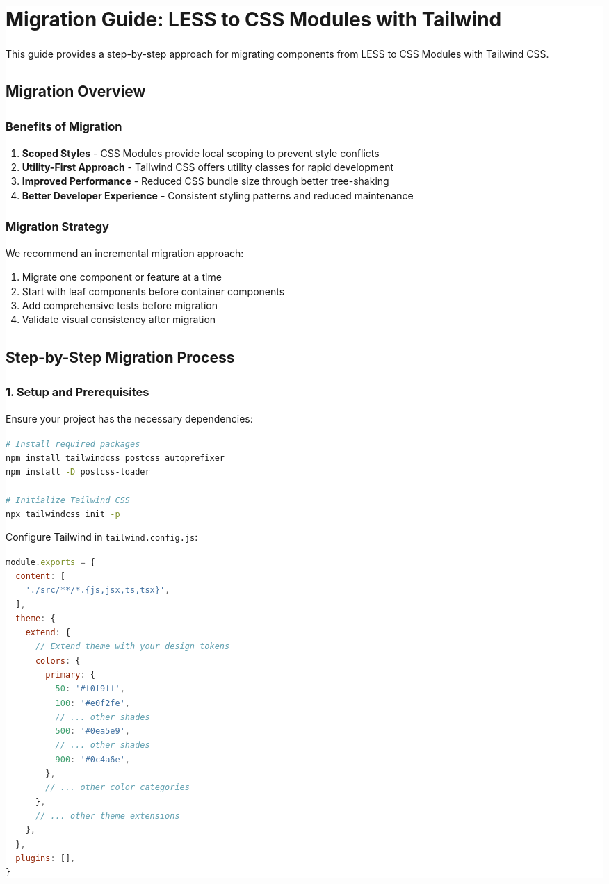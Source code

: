 # Migration Guide: LESS to CSS Modules with Tailwind

This guide provides a step-by-step approach for migrating components from LESS to CSS Modules with Tailwind CSS.

## Migration Overview

### Benefits of Migration

1. **Scoped Styles** - CSS Modules provide local scoping to prevent style conflicts
2. **Utility-First Approach** - Tailwind CSS offers utility classes for rapid development
3. **Improved Performance** - Reduced CSS bundle size through better tree-shaking
4. **Better Developer Experience** - Consistent styling patterns and reduced maintenance

### Migration Strategy

We recommend an incremental migration approach:

1. Migrate one component or feature at a time
2. Start with leaf components before container components
3. Add comprehensive tests before migration
4. Validate visual consistency after migration

## Step-by-Step Migration Process

### 1. Setup and Prerequisites

Ensure your project has the necessary dependencies:

```bash
# Install required packages
npm install tailwindcss postcss autoprefixer
npm install -D postcss-loader

# Initialize Tailwind CSS
npx tailwindcss init -p
```

Configure Tailwind in `tailwind.config.js`:

```js
module.exports = {
  content: [
    './src/**/*.{js,jsx,ts,tsx}',
  ],
  theme: {
    extend: {
      // Extend theme with your design tokens
      colors: {
        primary: {
          50: '#f0f9ff',
          100: '#e0f2fe',
          // ... other shades
          500: '#0ea5e9',
          // ... other shades
          900: '#0c4a6e',
        },
        // ... other color categories
      },
      // ... other theme extensions
    },
  },
  plugins: [],
}
```